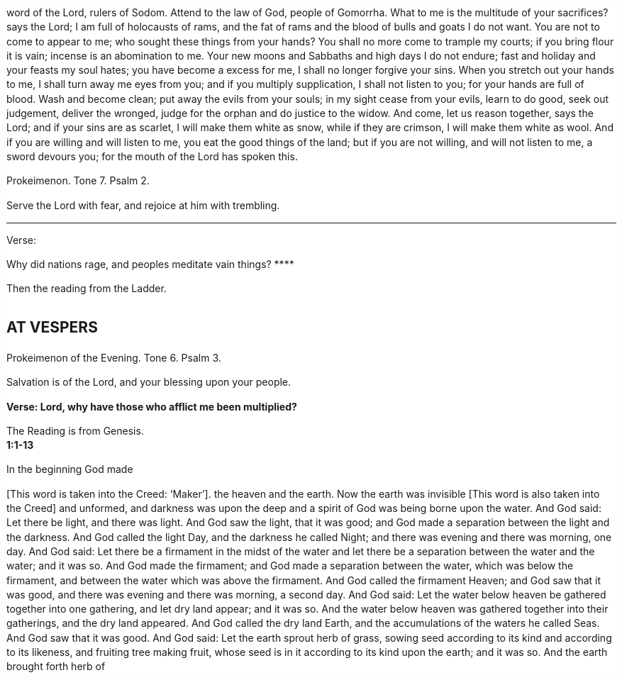 word of the Lord, rulers of Sodom. Attend to the law of God, people of
Gomorrha. What to me is the multitude of your sacrifices? says the Lord;
I am full of holocausts of rams, and the fat of rams and the blood of
bulls and goats I do not want. You are not to come to appear to me; who
sought these things from your hands? You shall no more come to trample
my courts; if you bring flour it is vain; incense is an abomination to
me. Your new moons and Sabbaths and high days I do not endure; fast and
holiday and your feasts my soul hates; you have become a excess for me,
I shall no longer forgive your sins. When you stretch out your hands to
me, I shall turn away me eyes from you; and if you multiply
supplication, I shall not listen to you; for your hands are full of
blood. Wash and become clean; put away the evils from your souls; in my
sight cease from your evils, learn to do good, seek out judgement,
deliver the wronged, judge for the orphan and do justice to the widow.
And come, let us reason together, says the Lord; and if your sins are as
scarlet, I will make them white as snow, while if they are crimson, I
will make them white as wool. And if you are willing and will listen to
me, you eat the good things of the land; but if you are not willing, and
will not listen to me, a sword devours you; for the mouth of the Lord
has spoken this.

Prokeimenon. Tone 7. Psalm 2.

Serve the Lord with fear, and rejoice at him with trembling.

****

Verse:

Why did nations rage, and peoples meditate vain things? ****

Then the reading from the Ladder.

AT VESPERS
----------

Prokeimenon of the Evening. Tone 6. Psalm 3.

Salvation is of the Lord, and your blessing upon your people.

**Verse: Lord, why have those who afflict me been multiplied?**

The Reading is from Genesis.\
**1:1-13**

In the beginning God made

\[This word is taken into the Creed: ‘Maker’\]. the heaven and the
earth. Now the earth was invisible \[This word is also taken into the
Creed\] and unformed, and darkness was upon the deep and a spirit of God
was being borne upon the water. And God said: Let there be light, and
there was light. And God saw the light, that it was good; and God made a
separation between the light and the darkness. And God called the light
Day, and the darkness he called Night; and there was evening and there
was morning, one day. And God said: Let there be a firmament in the
midst of the water and let there be a separation between the water and
the water; and it was so. And God made the firmament; and God made a
separation between the water, which was below the firmament, and between
the water which was above the firmament. And God called the firmament
Heaven; and God saw that it was good, and there was evening and there
was morning, a second day. And God said: Let the water below heaven be
gathered together into one gathering, and let dry land appear; and it
was so. And the water below heaven was gathered together into their
gatherings, and the dry land appeared. And God called the dry land
Earth, and the accumulations of the waters he called Seas. And God saw
that it was good. And God said: Let the earth sprout herb of grass,
sowing seed according to its kind and according to its likeness, and
fruiting tree making fruit, whose seed is in it according to its kind
upon the earth; and it was so. And the earth brought forth herb of